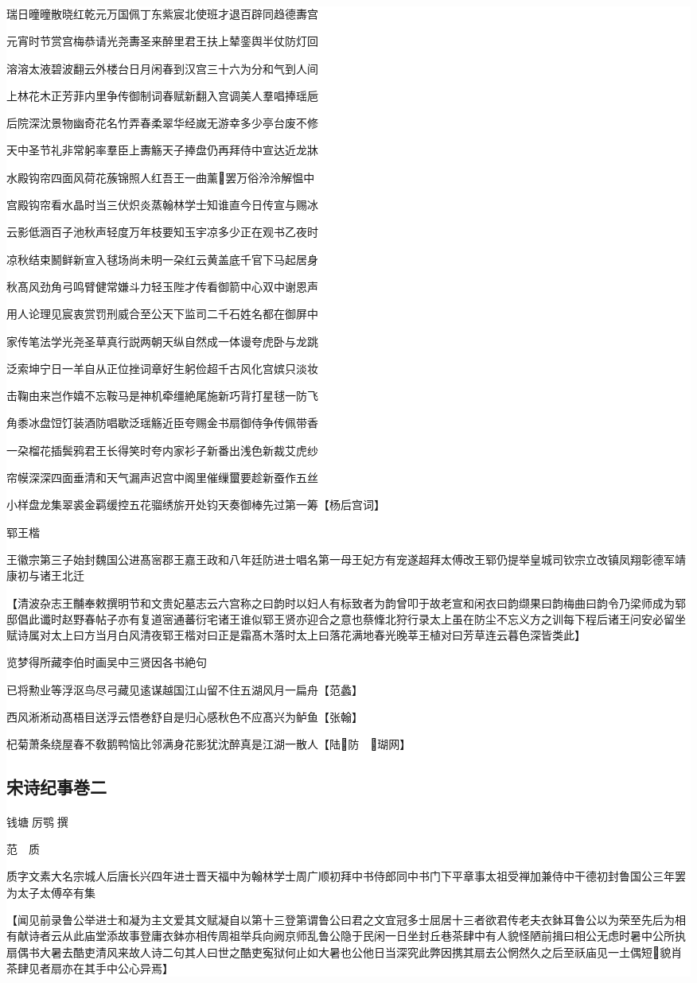 瑞日曈曈散晓红乾元万国佩丁东紫宸北使班才退百辟同趋德夀宫  

元宵时节赏宫梅恭请光尧夀圣来醉里君王扶上辇銮舆半仗防灯回  

溶溶太液碧波翻云外楼台日月闲春到汉宫三十六为分和气到人间  

上林花木正芳菲内里争传御制词春赋新翻入宫调美人羣唱捧瑶巵  

后院深沈景物幽奇花名竹弄春柔翠华经嵗无游幸多少亭台废不修  

天中圣节礼非常躬率羣臣上夀觞天子捧盘仍再拜侍中宣达近龙牀  

水殿钩帘四面风荷花蔟锦照人红吾王一曲薰罢万俗泠泠解愠中  

宫殿钩帘看水晶时当三伏炽炎蒸翰林学士知谁直今日传宣与赐冰  

云影低涵百子池秋声轻度万年枝要知玉宇凉多少正在观书乙夜时  

凉秋结束鬭鲜新宣入毬场尚未明一朶红云黄盖底千官下马起居身  

秋髙风劲角弓鸣臂健常嫌斗力轻玉陛才传看御箭中心双中谢恩声  

用人论理见宸衷赏罚刑威合至公天下监司二千石姓名都在御屏中  

家传笔法学光尧圣草真行説两朝天纵自然成一体谩夸虎卧与龙跳  

泛索坤宁日一羊自从正位挫词章好生躬俭超千古风化宫嫔只淡妆  

击鞠由来岂作嬉不忘鞍马是神机牵缰絶尾施新巧背打星毬一防飞  

角黍冰盘饾饤装酒防唱歇泛瑶觞近臣夸赐金书扇御侍争传佩带香  

一朶榴花插鬓鸦君王长得笑时夸内家衫子新番出浅色新裁艾虎纱  

帘幙深深四面垂清和天气漏声迟宫中阁里催缫蠒要趁新蚕作五丝  

小样盘龙集翠裘金羁缓控五花骝绣旂开处钧天奏御棒先过第一筹【杨后宫词】  

郓王楷  

王徽宗第三子始封魏国公进髙宻郡王嘉王政和八年廷防进士唱名第一母王妃方有宠遂超拜太傅改王郓仍提举皇城司钦宗立改镇凤翔彰德军靖康初与诸王北迁  

【清波杂志王黼奉敕撰明节和文贵妃墓志云六宫称之曰韵时以妇人有标致者为韵曾叩于故老宣和闲衣曰韵缬果曰韵梅曲曰韵令乃梁师成为郓邸倡此谶时赵野春帖子亦有复道宻通蕃衍宅诸王谁似郓王贤亦迎合之意也蔡鞗北狩行录太上虽在防尘不忘义方之训每下程后诸王问安必留坐赋诗属对太上曰方当月白风清夜郓王楷对曰正是霜髙木落时太上曰落花满地春光晚莘王植对曰芳草连云暮色深皆类此】  

览梦得所藏李伯时画吴中三贤因各书絶句  

已将勲业等浮沤鸟尽弓藏见逺谋越国江山留不住五湖风月一扁舟【范蠡】  

西风淅淅动髙梧目送浮云悟巻舒自是归心感秋色不应髙兴为鲈鱼【张翰】  

杞菊萧条绕屋春不敎鹅鸭恼比邻满身花影犹沈醉真是江湖一散人【陆防　瑚网】  

## 宋诗纪事巻二

钱塘 厉鹗 撰  

范　质  

质字文素大名宗城人后唐长兴四年进士晋天福中为翰林学士周广顺初拜中书侍郎同中书门下平章事太祖受禅加兼侍中干德初封鲁国公三年罢为太子太傅卒有集  

【闻见前录鲁公举进士和凝为主文爱其文赋凝自以第十三登第谓鲁公曰君之文宜冠多士屈居十三者欲君传老夫衣鉢耳鲁公以为荣至先后为相有献诗者云从此庙堂添故事登庸衣鉢亦相传周祖举兵向阙京师乱鲁公隐于民闲一日坐封丘巷茶肆中有人貌怪陋前揖曰相公无虑时暑中公所执扇偶书大暑去酷吏清风来故人诗二句其人曰世之酷吏寃狱何止如大暑也公他日当深究此弊因携其扇去公惘然久之后至祅庙见一土偶短貌肖茶肆见者扇亦在其手中公心异焉】  
